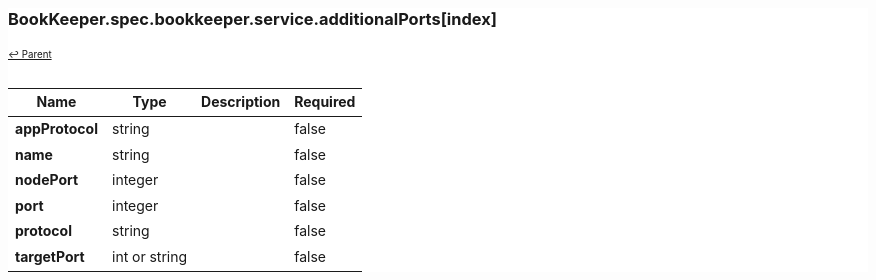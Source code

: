 
### BookKeeper.spec.bookkeeper.service.additionalPorts[index]
<sup><sup>[↩ Parent](#bookkeeperspecbookkeeperservice)</sup></sup>





<table>
    <thead>
        <tr>
            <th>Name</th>
            <th>Type</th>
            <th>Description</th>
            <th>Required</th>
        </tr>
    </thead>
    <tbody><tr>
        <td><b>appProtocol</b></td>
        <td>string</td>
        <td>
          <br/>
        </td>
        <td>false</td>
      </tr><tr>
        <td><b>name</b></td>
        <td>string</td>
        <td>
          <br/>
        </td>
        <td>false</td>
      </tr><tr>
        <td><b>nodePort</b></td>
        <td>integer</td>
        <td>
          <br/>
        </td>
        <td>false</td>
      </tr><tr>
        <td><b>port</b></td>
        <td>integer</td>
        <td>
          <br/>
        </td>
        <td>false</td>
      </tr><tr>
        <td><b>protocol</b></td>
        <td>string</td>
        <td>
          <br/>
        </td>
        <td>false</td>
      </tr><tr>
        <td><b>targetPort</b></td>
        <td>int or string</td>
        <td>
          <br/>
        </td>
        <td>false</td>
      </tr></tbody>
</table>
